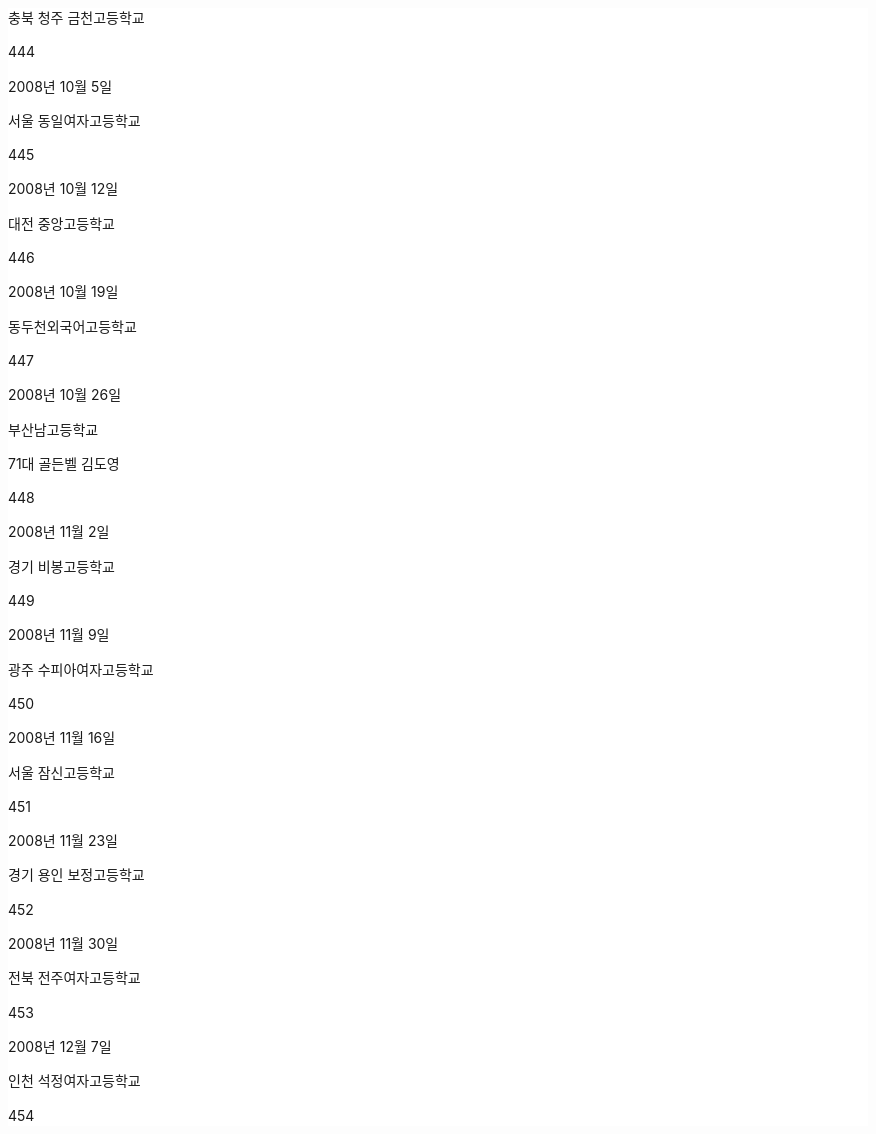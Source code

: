 충북 청주 금천고등학교

444

2008년 10월 5일

서울 동일여자고등학교

445

2008년 10월 12일

대전 중앙고등학교

446

2008년 10월 19일

동두천외국어고등학교

447

2008년 10월 26일

부산남고등학교

71대 골든벨 김도영

448

2008년 11월 2일

경기 비봉고등학교

449

2008년 11월 9일

광주 수피아여자고등학교

450

2008년 11월 16일

서울 잠신고등학교

451

2008년 11월 23일

경기 용인 보정고등학교

452

2008년 11월 30일

전북 전주여자고등학교

453

2008년 12월 7일

인천 석정여자고등학교

454
